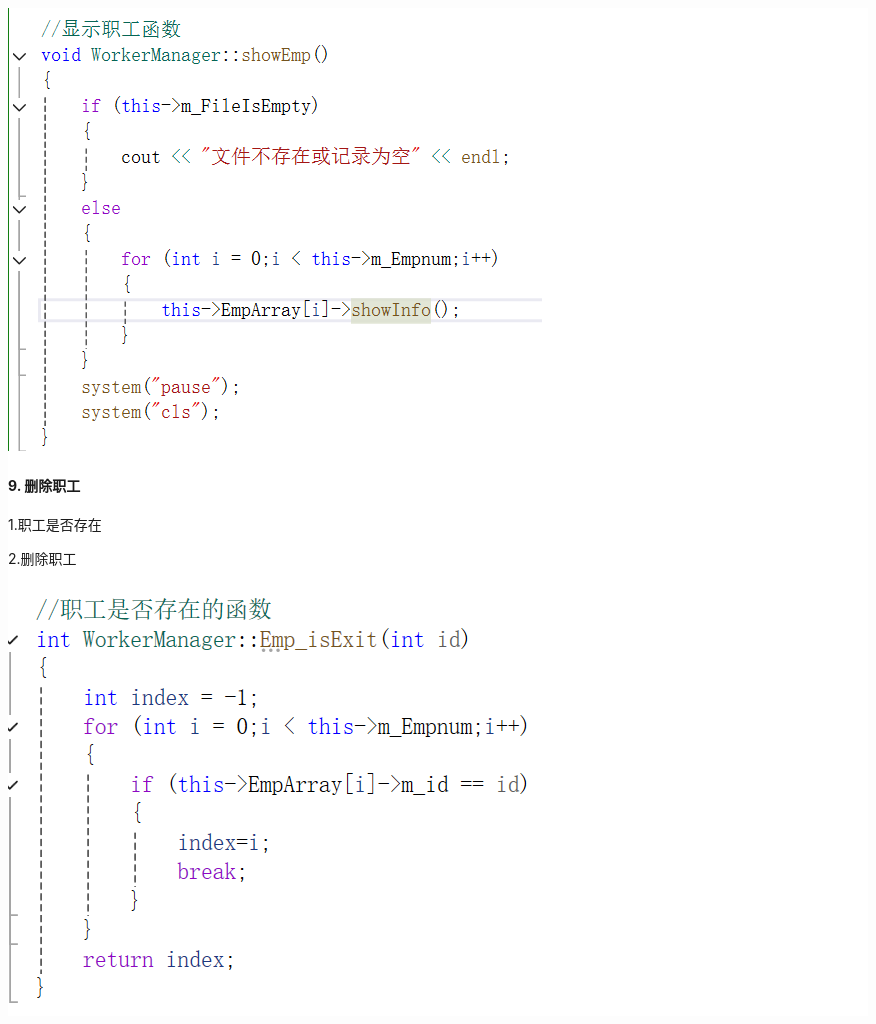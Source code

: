 ![image-20250307140530380](./images/image-20250307140530380.png)

#### 9. 删除职工

1.职工是否存在

2.删除职工

![image-20250308155733331](./images/image-20250308155733331.png)
